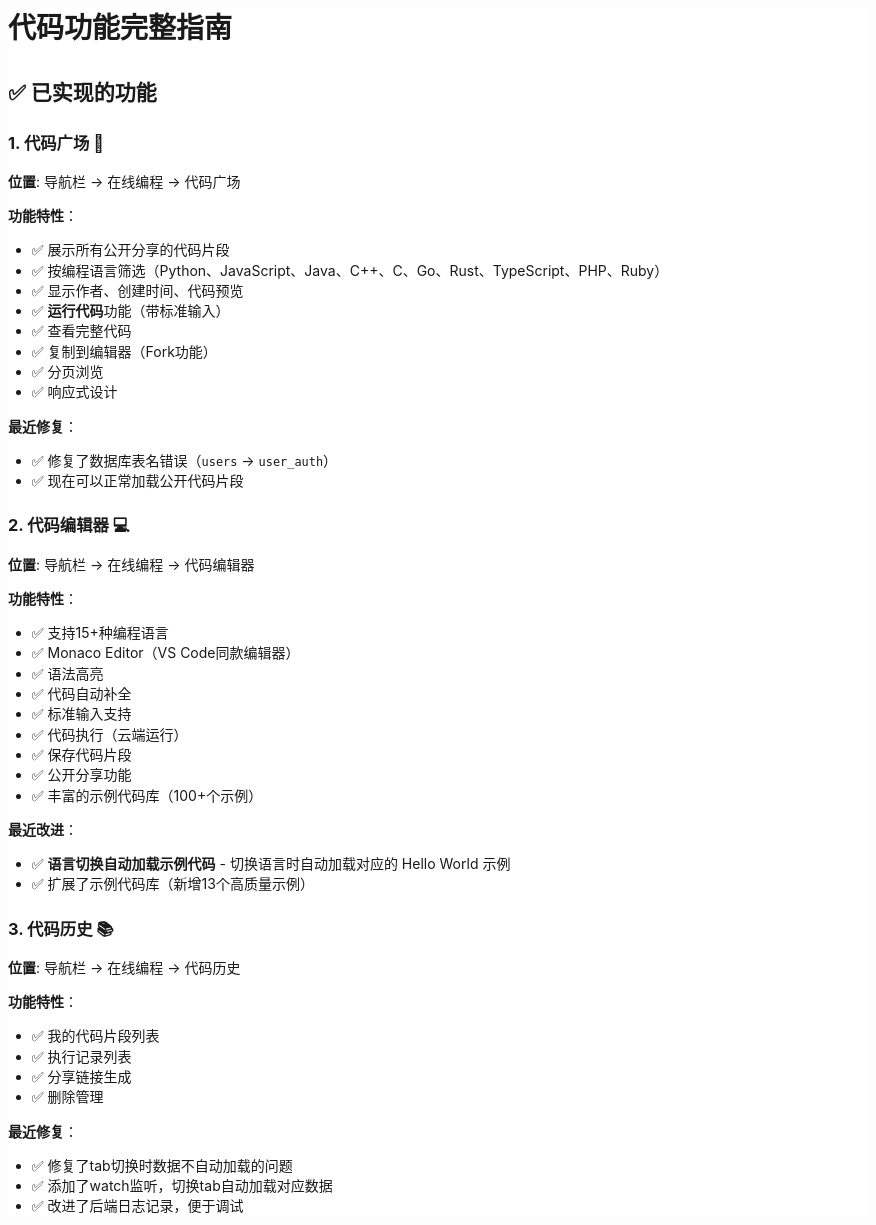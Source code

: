# 代码功能完整指南

## ✅ 已实现的功能

### 1. 代码广场 🎯
**位置**: 导航栏 → 在线编程 → 代码广场

**功能特性**：
- ✅ 展示所有公开分享的代码片段
- ✅ 按编程语言筛选（Python、JavaScript、Java、C++、C、Go、Rust、TypeScript、PHP、Ruby）
- ✅ 显示作者、创建时间、代码预览
- ✅ **运行代码**功能（带标准输入）
- ✅ 查看完整代码
- ✅ 复制到编辑器（Fork功能）
- ✅ 分页浏览
- ✅ 响应式设计

**最近修复**：
- ✅ 修复了数据库表名错误（`users` → `user_auth`）
- ✅ 现在可以正常加载公开代码片段

### 2. 代码编辑器 💻
**位置**: 导航栏 → 在线编程 → 代码编辑器

**功能特性**：
- ✅ 支持15+种编程语言
- ✅ Monaco Editor（VS Code同款编辑器）
- ✅ 语法高亮
- ✅ 代码自动补全
- ✅ 标准输入支持
- ✅ 代码执行（云端运行）
- ✅ 保存代码片段
- ✅ 公开分享功能
- ✅ 丰富的示例代码库（100+个示例）

**最近改进**：
- ✅ **语言切换自动加载示例代码** - 切换语言时自动加载对应的 Hello World 示例
- ✅ 扩展了示例代码库（新增13个高质量示例）

### 3. 代码历史 📚
**位置**: 导航栏 → 在线编程 → 代码历史

**功能特性**：
- ✅ 我的代码片段列表
- ✅ 执行记录列表
- ✅ 分享链接生成
- ✅ 删除管理

**最近修复**：
- ✅ 修复了tab切换时数据不自动加载的问题
- ✅ 添加了watch监听，切换tab自动加载对应数据
- ✅ 改进了后端日志记录，便于调试
